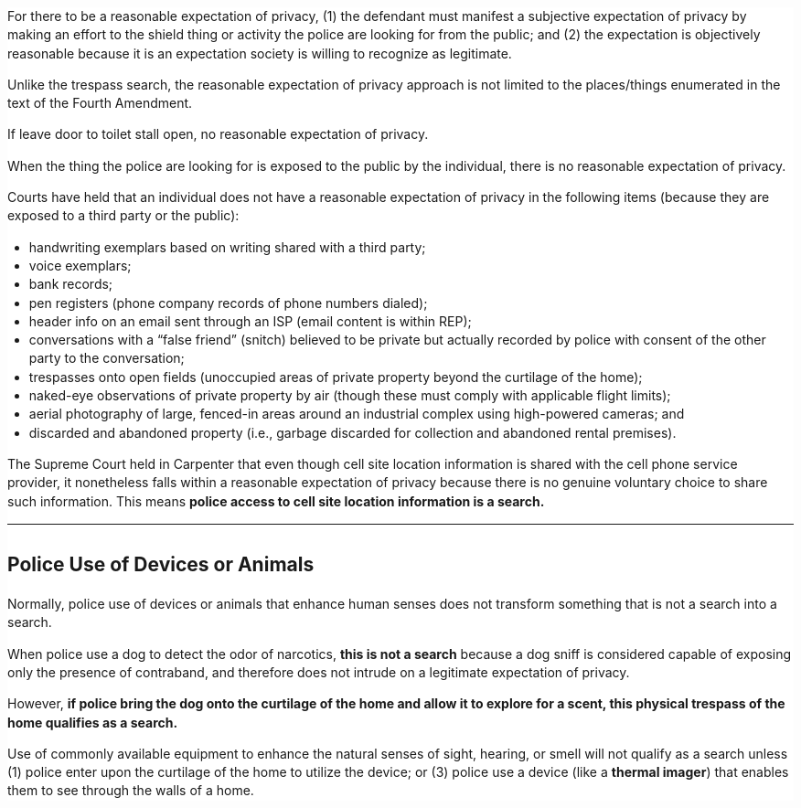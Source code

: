 For there to be a reasonable expectation of privacy, (1) the defendant must manifest a subjective expectation of privacy by making an effort to the shield thing or activity the police are looking for from the public; and (2)	the expectation is objectively reasonable because it is an expectation society is willing to recognize as legitimate.

Unlike the trespass search, the reasonable expectation of privacy approach is not limited to the places/things enumerated in the text of the Fourth Amendment.

If leave door to toilet stall open, no reasonable expectation of privacy.

When the thing the police are looking for is exposed to the public by the individual, there is no reasonable expectation of privacy.

Courts have held that an individual does not have a reasonable expectation of privacy in the following items (because they are exposed to a third party or the public):

-	handwriting exemplars based on writing shared with a third party;
-	voice exemplars;
-	bank records;
-	pen registers (phone company records of phone numbers dialed);
-	header info on an email sent through an ISP (email content is within REP);
-	conversations with a “false friend” (snitch) believed to be private but actually recorded by police with consent of the other party to the conversation;
-	trespasses onto open fields (unoccupied areas of private property beyond the curtilage of the home);
-	naked-eye observations of private property by air (though these must comply with applicable flight limits);
-	aerial photography of large, fenced-in areas around an industrial complex using high-powered cameras; and
-	discarded and abandoned property (i.e., garbage discarded for collection and abandoned rental premises).

The Supreme Court held in Carpenter that even though cell site location information is shared with the cell phone service provider, it nonetheless falls within a reasonable expectation of privacy because there is no genuine voluntary choice to share such information. This means **police access to cell site location information is a search.**

---

## Police Use of Devices or Animals

Normally, police use of devices or animals that enhance human senses does not transform something that is not a search into a search.

When police use a dog to detect the odor of narcotics, **this is not a search** because a dog sniff is considered capable of exposing only the presence of contraband, and therefore does not intrude on a legitimate expectation of privacy.

However, **if police bring the dog onto the curtilage of the home and allow it to explore for a scent, this physical trespass of the home qualifies as a search.**

Use of commonly available equipment to enhance the natural senses of sight, hearing, or smell will not qualify as a search unless (1) police enter upon the curtilage of the home to utilize the device; or (3)	police use a device (like a **thermal imager**) that enables them to see through the walls of a home.
